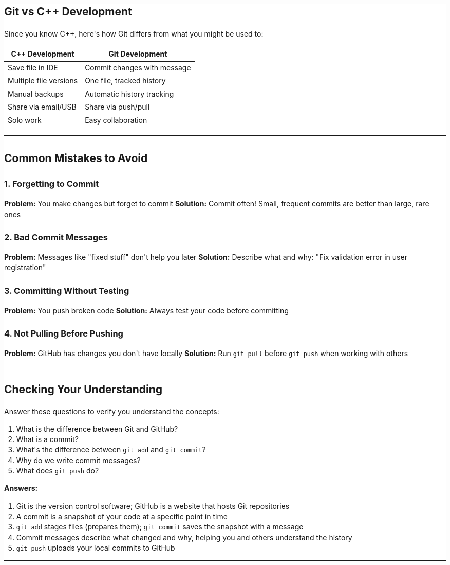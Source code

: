 ## Git vs C++ Development

Since you know C++, here's how Git differs from what you might be used to:

| C++ Development | Git Development |
|----------------|----------------|
| Save file in IDE | Commit changes with message |
| Multiple file versions | One file, tracked history |
| Manual backups | Automatic history tracking |
| Share via email/USB | Share via push/pull |
| Solo work | Easy collaboration |

---

## Common Mistakes to Avoid

### 1. Forgetting to Commit

**Problem:** You make changes but forget to commit
**Solution:** Commit often! Small, frequent commits are better than large, rare ones

### 2. Bad Commit Messages

**Problem:** Messages like "fixed stuff" don't help you later
**Solution:** Describe what and why: "Fix validation error in user registration"

### 3. Committing Without Testing

**Problem:** You push broken code
**Solution:** Always test your code before committing

### 4. Not Pulling Before Pushing

**Problem:** GitHub has changes you don't have locally
**Solution:** Run `git pull` before `git push` when working with others

---

## Checking Your Understanding

Answer these questions to verify you understand the concepts:

1. What is the difference between Git and GitHub?
2. What is a commit?
3. What's the difference between `git add` and `git commit`?
4. Why do we write commit messages?
5. What does `git push` do?

**Answers:**
1. Git is the version control software; GitHub is a website that hosts Git repositories
2. A commit is a snapshot of your code at a specific point in time
3. `git add` stages files (prepares them); `git commit` saves the snapshot with a message
4. Commit messages describe what changed and why, helping you and others understand the history
5. `git push` uploads your local commits to GitHub

---